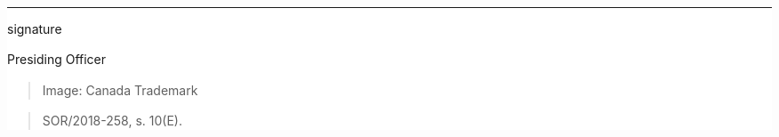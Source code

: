 
____________________
signature

Presiding Officer







> Image: Canada Trademark



> SOR/2018-258, s. 10(E).


